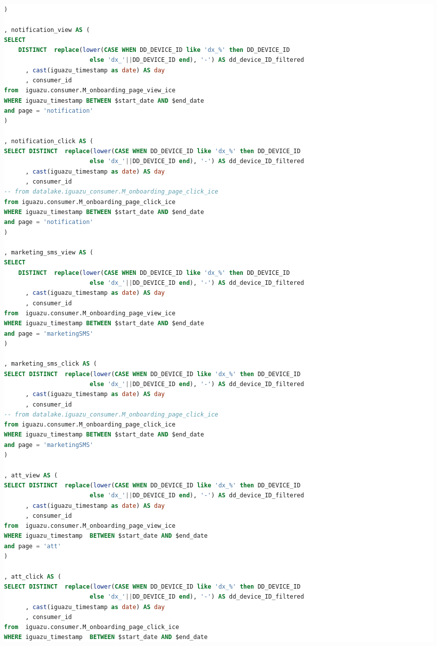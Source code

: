 ```sql
)

, notification_view AS (
SELECT 
    DISTINCT  replace(lower(CASE WHEN DD_DEVICE_ID like 'dx_%' then DD_DEVICE_ID
                        else 'dx_'||DD_DEVICE_ID end), '-') AS dd_device_ID_filtered
      , cast(iguazu_timestamp as date) AS day
      , consumer_id
from  iguazu.consumer.M_onboarding_page_view_ice
WHERE iguazu_timestamp BETWEEN $start_date AND $end_date
and page = 'notification'
)

, notification_click AS (
SELECT DISTINCT  replace(lower(CASE WHEN DD_DEVICE_ID like 'dx_%' then DD_DEVICE_ID
                        else 'dx_'||DD_DEVICE_ID end), '-') AS dd_device_ID_filtered
      , cast(iguazu_timestamp as date) AS day
      , consumer_id
-- from datalake.iguazu_consumer.M_onboarding_page_click_ice
from iguazu.consumer.M_onboarding_page_click_ice
WHERE iguazu_timestamp BETWEEN $start_date AND $end_date
and page = 'notification'
)

, marketing_sms_view AS (
SELECT 
    DISTINCT  replace(lower(CASE WHEN DD_DEVICE_ID like 'dx_%' then DD_DEVICE_ID
                        else 'dx_'||DD_DEVICE_ID end), '-') AS dd_device_ID_filtered
      , cast(iguazu_timestamp as date) AS day
      , consumer_id
from  iguazu.consumer.M_onboarding_page_view_ice
WHERE iguazu_timestamp BETWEEN $start_date AND $end_date
and page = 'marketingSMS'
)

, marketing_sms_click AS (
SELECT DISTINCT  replace(lower(CASE WHEN DD_DEVICE_ID like 'dx_%' then DD_DEVICE_ID
                        else 'dx_'||DD_DEVICE_ID end), '-') AS dd_device_ID_filtered
      , cast(iguazu_timestamp as date) AS day
      , consumer_id
-- from datalake.iguazu_consumer.M_onboarding_page_click_ice
from iguazu.consumer.M_onboarding_page_click_ice
WHERE iguazu_timestamp BETWEEN $start_date AND $end_date
and page = 'marketingSMS'
)

, att_view AS (
SELECT DISTINCT  replace(lower(CASE WHEN DD_DEVICE_ID like 'dx_%' then DD_DEVICE_ID
                        else 'dx_'||DD_DEVICE_ID end), '-') AS dd_device_ID_filtered
      , cast(iguazu_timestamp as date) AS day
      , consumer_id
from  iguazu.consumer.M_onboarding_page_view_ice
WHERE iguazu_timestamp  BETWEEN $start_date AND $end_date
and page = 'att'
)

, att_click AS (
SELECT DISTINCT  replace(lower(CASE WHEN DD_DEVICE_ID like 'dx_%' then DD_DEVICE_ID
                        else 'dx_'||DD_DEVICE_ID end), '-') AS dd_device_ID_filtered
      , cast(iguazu_timestamp as date) AS day
      , consumer_id
from  iguazu.consumer.M_onboarding_page_click_ice
WHERE iguazu_timestamp  BETWEEN $start_date AND $end_date
```